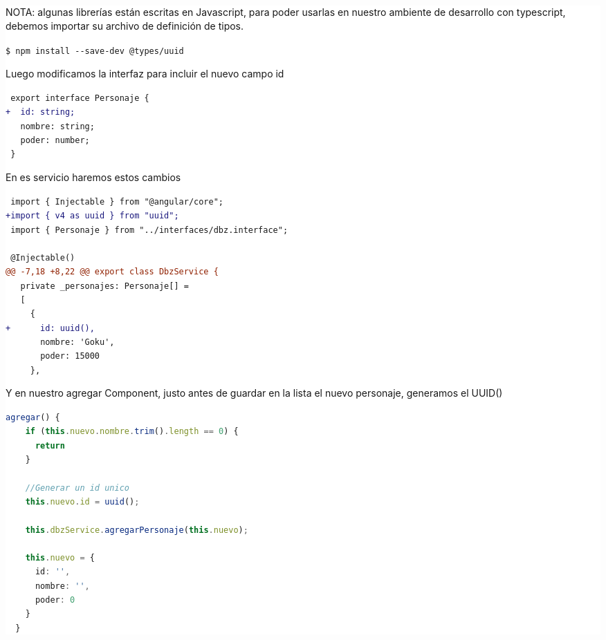 NOTA: algunas librerías están escritas en Javascript, para poder usarlas en nuestro ambiente de desarrollo con typescript, debemos importar su archivo de definición de tipos.

```
$ npm install --save-dev @types/uuid
```
Luego modificamos la interfaz para incluir el nuevo campo id


```diff
 export interface Personaje {
+  id: string;
   nombre: string;
   poder: number;
 }

```

En es servicio haremos estos cambios

```diff
 import { Injectable } from "@angular/core";
+import { v4 as uuid } from "uuid";
 import { Personaje } from "../interfaces/dbz.interface";
 
 @Injectable()
@@ -7,18 +8,22 @@ export class DbzService {
   private _personajes: Personaje[] =
   [
     {
+      id: uuid(),
       nombre: 'Goku',
       poder: 15000
     },
```

Y en nuestro agregar Component, justo antes de guardar en la lista el nuevo personaje, generamos el UUID()

```typescript
agregar() {
    if (this.nuevo.nombre.trim().length == 0) {
      return
    }

    //Generar un id unico
    this.nuevo.id = uuid();
    
    this.dbzService.agregarPersonaje(this.nuevo);

    this.nuevo = {
      id: '',
      nombre: '',
      poder: 0
    }
  }
```
